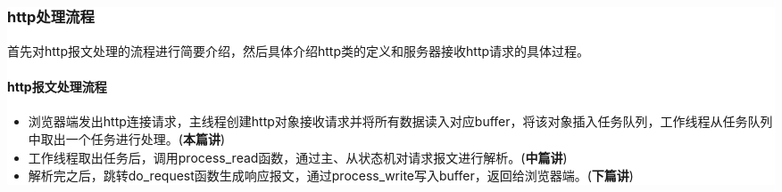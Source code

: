 ### http处理流程

首先对http报文处理的流程进行简要介绍，然后具体介绍http类的定义和服务器接收http请求的具体过程。

#### **http报文处理流程**

- 浏览器端发出http连接请求，主线程创建http对象接收请求并将所有数据读入对应buffer，将该对象插入任务队列，工作线程从任务队列中取出一个任务进行处理。(**本篇讲**)
- 工作线程取出任务后，调用process_read函数，通过主、从状态机对请求报文进行解析。(**中篇讲**)
- 解析完之后，跳转do_request函数生成响应报文，通过process_write写入buffer，返回给浏览器端。(**下篇讲**)